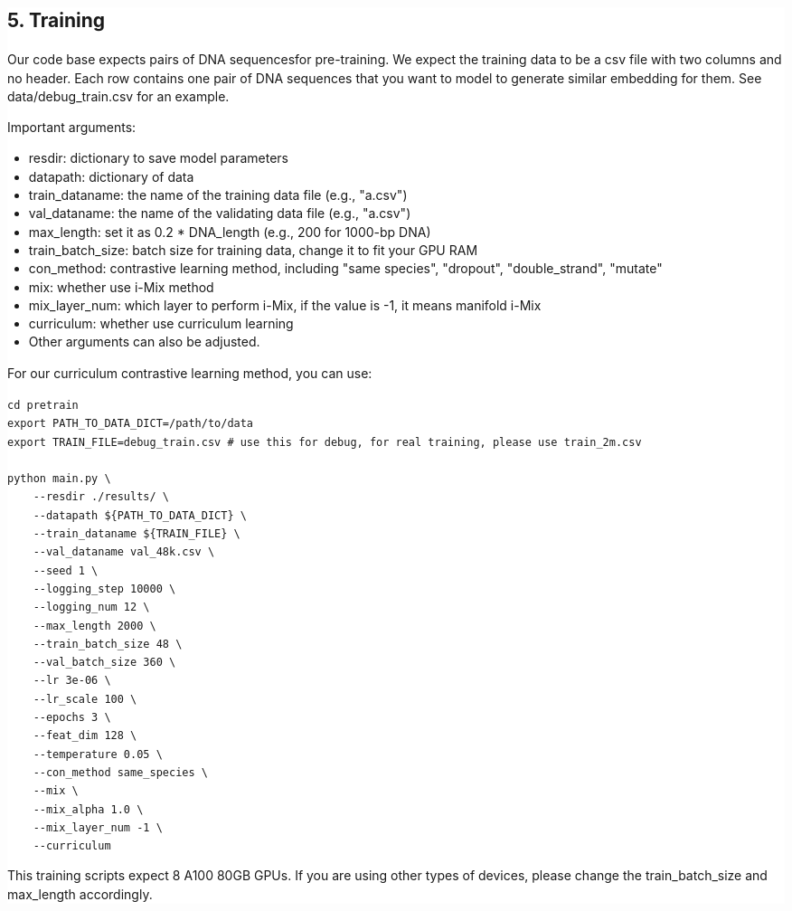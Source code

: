 

## 5. Training

Our code base expects pairs of DNA sequencesfor pre-training. We expect the training data to be a csv file with two columns and no header. Each row contains one pair of DNA sequences that you want to model to generate similar embedding for them. See data/debug_train.csv for an example.

Important arguments:

- resdir: dictionary to save model parameters
- datapath: dictionary of data
- train_dataname: the name of the training data file (e.g., "a.csv")
- val_dataname: the name of the validating data file (e.g., "a.csv")
- max_length: set it as 0.2 * DNA_length  (e.g., 200 for 1000-bp DNA)
- train_batch_size: batch size for training data, change it to fit your GPU RAM 
- con_method: contrastive learning method, including "same species", "dropout", "double_strand", "mutate"
- mix: whether use i-Mix method
- mix_layer_num: which layer to perform i-Mix, if the value is -1, it means manifold i-Mix
- curriculum: whether use curriculum learning
- Other arguments can also be adjusted.

For our curriculum contrastive learning method, you can use:

```
cd pretrain
export PATH_TO_DATA_DICT=/path/to/data
export TRAIN_FILE=debug_train.csv # use this for debug, for real training, please use train_2m.csv

python main.py \
    --resdir ./results/ \
    --datapath ${PATH_TO_DATA_DICT} \
    --train_dataname ${TRAIN_FILE} \
    --val_dataname val_48k.csv \
    --seed 1 \
    --logging_step 10000 \
    --logging_num 12 \
    --max_length 2000 \
    --train_batch_size 48 \
    --val_batch_size 360 \
    --lr 3e-06 \
    --lr_scale 100 \
    --epochs 3 \
    --feat_dim 128 \
    --temperature 0.05 \
    --con_method same_species \
    --mix \
    --mix_alpha 1.0 \
    --mix_layer_num -1 \
    --curriculum 
```

This training scripts expect 8 A100 80GB GPUs. If you are using other types of devices, please change the train_batch_size and max_length accordingly.
